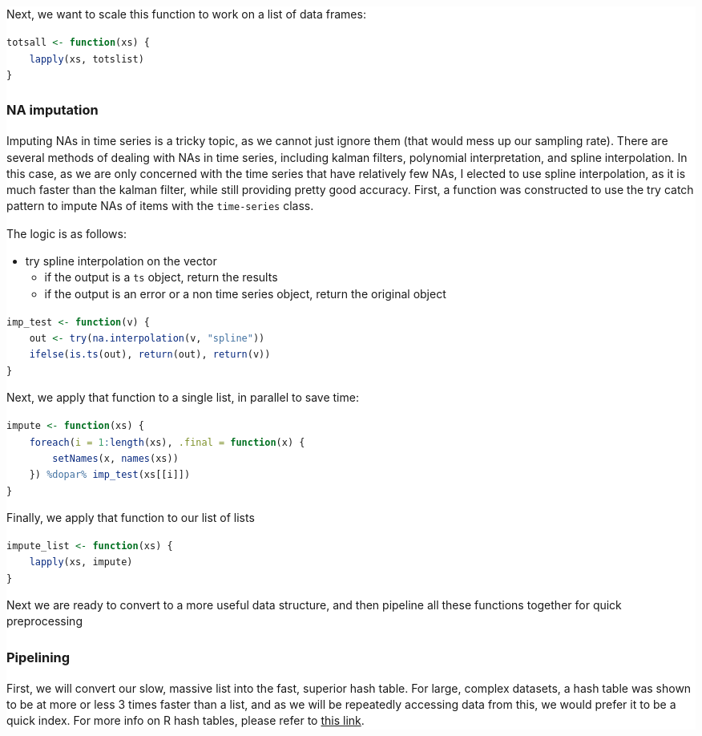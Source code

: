 Next, we want to scale this function to work on a list of data frames:


```r
totsall <- function(xs) {
    lapply(xs, totslist)
}
```

### NA imputation

Imputing NAs in time series is a tricky topic, as we cannot just ignore them (that would mess up our sampling rate). There are several methods of dealing with NAs in time series, including kalman filters, polynomial interpretation, and spline interpolation. In this case, as we are only concerned with the time series that have relatively few NAs, I elected to use spline interpolation, as it is much faster than the kalman filter, while still providing pretty good accuracy. First, a function was constructed to use the try catch pattern to impute NAs of items with the `time-series` class.

The logic is as follows:

* try spline interpolation on the vector
  * if the output is a `ts` object, return the results
  * if the output is an error or a non time series object, return the original object


```r
imp_test <- function(v) {
    out <- try(na.interpolation(v, "spline"))
    ifelse(is.ts(out), return(out), return(v))
}
```

Next, we apply that function to a single list, in parallel to save time:


```r
impute <- function(xs) {
    foreach(i = 1:length(xs), .final = function(x) {
        setNames(x, names(xs))
    }) %dopar% imp_test(xs[[i]])
}
```

Finally, we apply that function to our list of lists


```r
impute_list <- function(xs) {
    lapply(xs, impute)
}
```

Next we are ready to convert to a more useful data structure, and then pipeline all these functions together for quick preprocessing

### Pipelining

First, we will convert our slow, massive list into the fast, superior hash table. For large, complex datasets, a hash table was shown to be at more or less 3 times faster than a list, and as we will be repeatedly accessing data from this, we would prefer it to be a quick index. For more info on R hash tables, please refer to [this link](https://blog.dominodatalab.com/a-quick-benchmark-of-hashtable-implementations-in-r/).
